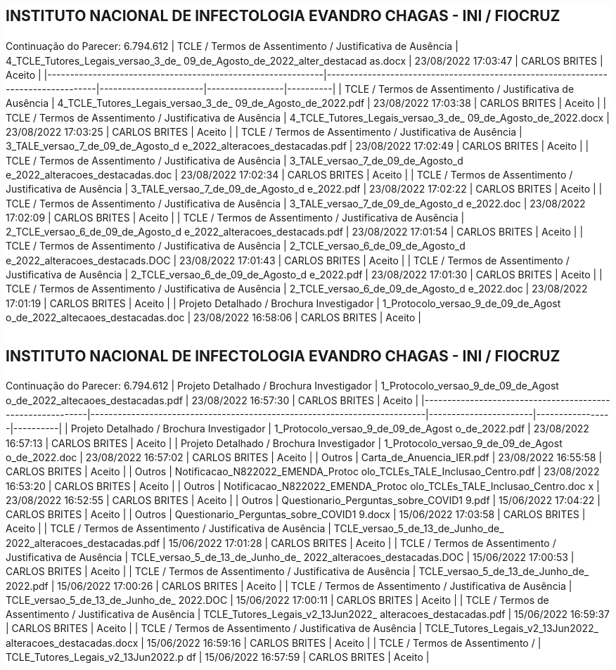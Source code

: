 ## INSTITUTO NACIONAL DE INFECTOLOGIA EVANDRO CHAGAS - INI / FIOCRUZ

Continuação do Parecer: 6.794.612
| TCLE / Termos de Assentimento / Justificativa de Ausência   | 4_TCLE_Tutores_Legais_versao_3_de_ 09_de_Agosto_de_2022_alter_destacad as.docx   | 23/08/2022 17:03:47   | CARLOS BRITES   | Aceito   |
|-------------------------------------------------------------|----------------------------------------------------------------------------------|-----------------------|-----------------|----------|
| TCLE / Termos de Assentimento / Justificativa de Ausência   | 4_TCLE_Tutores_Legais_versao_3_de_ 09_de_Agosto_de_2022.pdf                      | 23/08/2022 17:03:38   | CARLOS BRITES   | Aceito   |
| TCLE / Termos de Assentimento / Justificativa de Ausência   | 4_TCLE_Tutores_Legais_versao_3_de_ 09_de_Agosto_de_2022.docx                     | 23/08/2022 17:03:25   | CARLOS BRITES   | Aceito   |
| TCLE / Termos de Assentimento / Justificativa de Ausência   | 3_TALE_versao_7_de_09_de_Agosto_d e_2022_alteracoes_destacadas.pdf               | 23/08/2022 17:02:49   | CARLOS BRITES   | Aceito   |
| TCLE / Termos de Assentimento / Justificativa de Ausência   | 3_TALE_versao_7_de_09_de_Agosto_d e_2022_alteracoes_destacadas.doc               | 23/08/2022 17:02:34   | CARLOS BRITES   | Aceito   |
| TCLE / Termos de Assentimento / Justificativa de Ausência   | 3_TALE_versao_7_de_09_de_Agosto_d e_2022.pdf                                     | 23/08/2022 17:02:22   | CARLOS BRITES   | Aceito   |
| TCLE / Termos de Assentimento / Justificativa de Ausência   | 3_TALE_versao_7_de_09_de_Agosto_d e_2022.doc                                     | 23/08/2022 17:02:09   | CARLOS BRITES   | Aceito   |
| TCLE / Termos de Assentimento / Justificativa de Ausência   | 2_TCLE_versao_6_de_09_de_Agosto_d e_2022_alteracoes_destacads.pdf                | 23/08/2022 17:01:54   | CARLOS BRITES   | Aceito   |
| TCLE / Termos de Assentimento / Justificativa de Ausência   | 2_TCLE_versao_6_de_09_de_Agosto_d e_2022_alteracoes_destacads.DOC                | 23/08/2022 17:01:43   | CARLOS BRITES   | Aceito   |
| TCLE / Termos de Assentimento / Justificativa de Ausência   | 2_TCLE_versao_6_de_09_de_Agosto_d e_2022.pdf                                     | 23/08/2022 17:01:30   | CARLOS BRITES   | Aceito   |
| TCLE / Termos de Assentimento / Justificativa de Ausência   | 2_TCLE_versao_6_de_09_de_Agosto_d e_2022.doc                                     | 23/08/2022 17:01:19   | CARLOS BRITES   | Aceito   |
| Projeto Detalhado / Brochura Investigador                   | 1_Protocolo_versao_9_de_09_de_Agost o_de_2022_altecaoes_destacadas.doc           | 23/08/2022 16:58:06   | CARLOS BRITES   | Aceito   |

## INSTITUTO NACIONAL DE INFECTOLOGIA EVANDRO CHAGAS - INI / FIOCRUZ

Continuação do Parecer: 6.794.612
| Projeto Detalhado / Brochura Investigador                 | 1_Protocolo_versao_9_de_09_de_Agost o_de_2022_altecaoes_destacadas.pdf   | 23/08/2022 16:57:30   | CARLOS BRITES   | Aceito   |
|-----------------------------------------------------------|--------------------------------------------------------------------------|-----------------------|-----------------|----------|
| Projeto Detalhado / Brochura Investigador                 | 1_Protocolo_versao_9_de_09_de_Agost o_de_2022.pdf                        | 23/08/2022 16:57:13   | CARLOS BRITES   | Aceito   |
| Projeto Detalhado / Brochura Investigador                 | 1_Protocolo_versao_9_de_09_de_Agost o_de_2022.doc                        | 23/08/2022 16:57:02   | CARLOS BRITES   | Aceito   |
| Outros                                                    | Carta_de_Anuencia_IER.pdf                                                | 23/08/2022 16:55:58   | CARLOS BRITES   | Aceito   |
| Outros                                                    | Notificacao_N822022_EMENDA_Protoc olo_TCLEs_TALE_Inclusao_Centro.pdf     | 23/08/2022 16:53:20   | CARLOS BRITES   | Aceito   |
| Outros                                                    | Notificacao_N822022_EMENDA_Protoc olo_TCLEs_TALE_Inclusao_Centro.doc x   | 23/08/2022 16:52:55   | CARLOS BRITES   | Aceito   |
| Outros                                                    | Questionario_Perguntas_sobre_COVID1 9.pdf                                | 15/06/2022 17:04:22   | CARLOS BRITES   | Aceito   |
| Outros                                                    | Questionario_Perguntas_sobre_COVID1 9.docx                               | 15/06/2022 17:03:58   | CARLOS BRITES   | Aceito   |
| TCLE / Termos de Assentimento / Justificativa de Ausência | TCLE_versao_5_de_13_de_Junho_de_ 2022_alteracoes_destacadas.pdf          | 15/06/2022 17:01:28   | CARLOS BRITES   | Aceito   |
| TCLE / Termos de Assentimento / Justificativa de Ausência | TCLE_versao_5_de_13_de_Junho_de_ 2022_alteracoes_destacadas.DOC          | 15/06/2022 17:00:53   | CARLOS BRITES   | Aceito   |
| TCLE / Termos de Assentimento / Justificativa de Ausência | TCLE_versao_5_de_13_de_Junho_de_ 2022.pdf                                | 15/06/2022 17:00:26   | CARLOS BRITES   | Aceito   |
| TCLE / Termos de Assentimento / Justificativa de Ausência | TCLE_versao_5_de_13_de_Junho_de_ 2022.DOC                                | 15/06/2022 17:00:11   | CARLOS BRITES   | Aceito   |
| TCLE / Termos de Assentimento / Justificativa de Ausência | TCLE_Tutores_Legais_v2_13Jun2022_ alteracoes_destacadas.pdf              | 15/06/2022 16:59:37   | CARLOS BRITES   | Aceito   |
| TCLE / Termos de Assentimento / Justificativa de Ausência | TCLE_Tutores_Legais_v2_13Jun2022_ alteracoes_destacadas.docx             | 15/06/2022 16:59:16   | CARLOS BRITES   | Aceito   |
| TCLE / Termos de Assentimento /                           | TCLE_Tutores_Legais_v2_13Jun2022.p df                                    | 15/06/2022 16:57:59   | CARLOS BRITES   | Aceito   |
